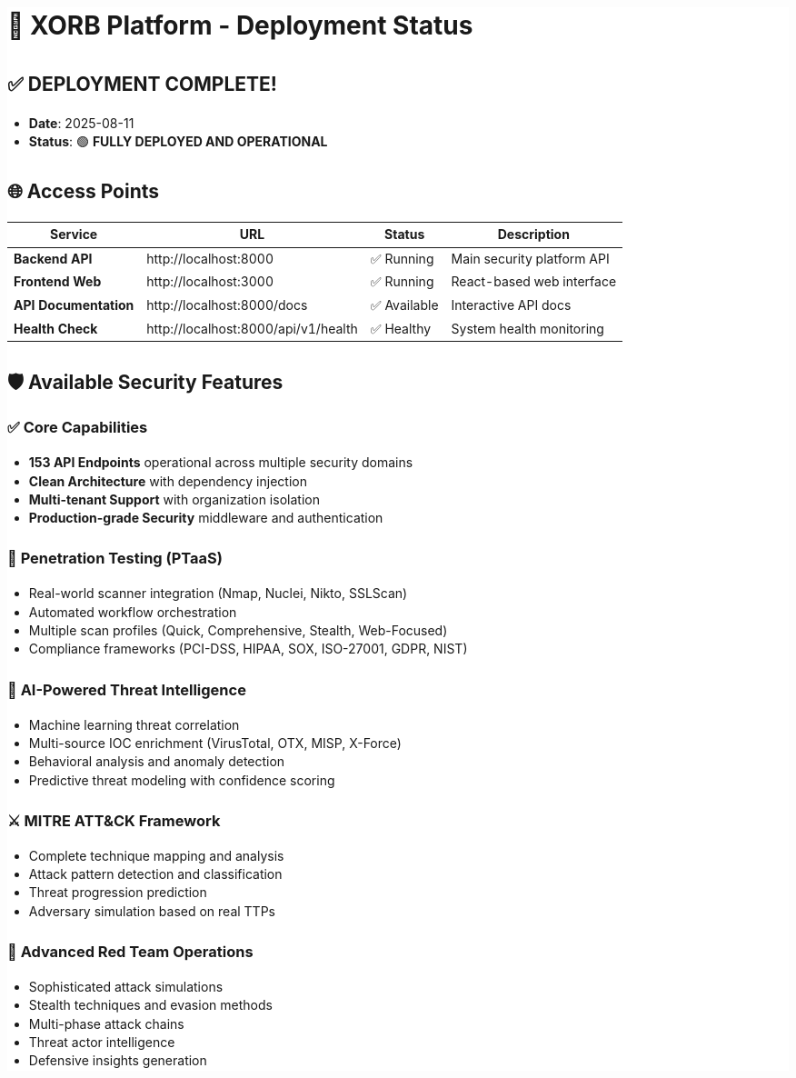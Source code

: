 # 🚀 XORB Platform - Deployment Status

##  ✅ DEPLOYMENT COMPLETE!

- **Date**: 2025-08-11
- **Status**: 🟢 **FULLY DEPLOYED AND OPERATIONAL**

##  🌐 Access Points

| Service | URL | Status | Description |
|---------|-----|--------|-------------|
| **Backend API** | http://localhost:8000 | ✅ Running | Main security platform API |
| **Frontend Web** | http://localhost:3000 | ✅ Running | React-based web interface |
| **API Documentation** | http://localhost:8000/docs | ✅ Available | Interactive API docs |
| **Health Check** | http://localhost:8000/api/v1/health | ✅ Healthy | System health monitoring |

##  🛡️ Available Security Features

###  ✅ **Core Capabilities**
- **153 API Endpoints** operational across multiple security domains
- **Clean Architecture** with dependency injection
- **Multi-tenant Support** with organization isolation
- **Production-grade Security** middleware and authentication

###  🎯 **Penetration Testing (PTaaS)**
- Real-world scanner integration (Nmap, Nuclei, Nikto, SSLScan)
- Automated workflow orchestration
- Multiple scan profiles (Quick, Comprehensive, Stealth, Web-Focused)
- Compliance frameworks (PCI-DSS, HIPAA, SOX, ISO-27001, GDPR, NIST)

###  🧠 **AI-Powered Threat Intelligence**
- Machine learning threat correlation
- Multi-source IOC enrichment (VirusTotal, OTX, MISP, X-Force)
- Behavioral analysis and anomaly detection
- Predictive threat modeling with confidence scoring

###  ⚔️ **MITRE ATT&CK Framework**
- Complete technique mapping and analysis
- Attack pattern detection and classification
- Threat progression prediction
- Adversary simulation based on real TTPs

###  🔴 **Advanced Red Team Operations**
- Sophisticated attack simulations
- Stealth techniques and evasion methods
- Multi-phase attack chains
- Threat actor intelligence
- Defensive insights generation
